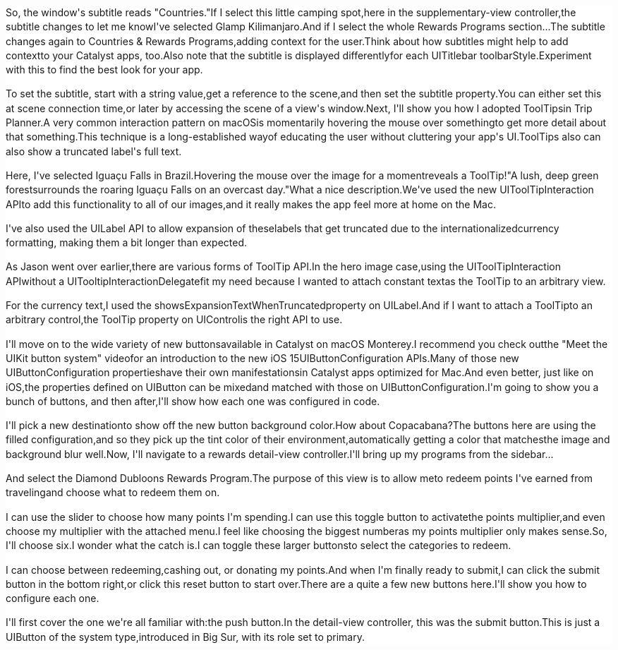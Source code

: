 So, the window's subtitle reads "Countries."If I select this little camping spot,here in the supplementary-view controller,the subtitle changes to let me knowI've selected Glamp Kilimanjaro.And if I select the whole Rewards Programs section...The subtitle changes again to Countries & Rewards Programs,adding context for the user.Think about how subtitles might help to add contextto your Catalyst apps, too.Also note that the subtitle is displayed differentlyfor each UITitlebar toolbarStyle.Experiment with this to find the best look for your app.

To set the subtitle, start with a string value,get a reference to the scene,and then set the subtitle property.You can either set this at scene connection time,or later by accessing the scene of a view's window.Next, I'll show you how I adopted ToolTipsin Trip Planner.A very common interaction pattern on macOSis momentarily hovering the mouse over somethingto get more detail about that something.This technique is a long-established wayof educating the user without cluttering your app's UI.ToolTips also can also show a truncated label's full text.

Here, I've selected Iguaçu Falls in Brazil.Hovering the mouse over the image for a momentreveals a ToolTip!"A lush, deep green forestsurrounds the roaring Iguaçu Falls on an overcast day."What a nice description.We've used the new UIToolTipInteraction APIto add this functionality to all of our images,and it really makes the app feel more at home on the Mac.

I've also used the UILabel API to allow expansion of theselabels that get truncated due to the internationalizedcurrency formatting, making them a bit longer than expected.

As Jason went over earlier,there are various forms of ToolTip API.In the hero image case,using the UIToolTipInteraction APIwithout a UITooltipInteractionDelegatefit my need because I wanted to attach constant textas the ToolTip to an arbitrary view.

For the currency text,I used the showsExpansionTextWhenTruncatedproperty on UILabel.And if I want to attach a ToolTipto an arbitrary control,the ToolTip property on UIControlis the right API to use.

I'll move on to the wide variety of new buttonsavailable in Catalyst on macOS Monterey.I recommend you check outthe "Meet the UIKit button system" videofor an introduction to the new iOS 15UIButtonConfiguration APIs.Many of those new UIButtonConfiguration propertieshave their own manifestationsin Catalyst apps optimized for Mac.And even better, just like on iOS,the properties defined on UIButton can be mixedand matched with those on UIButtonConfiguration.I'm going to show you a bunch of buttons, and then after,I'll show how each one was configured in code.

I'll pick a new destinationto show off the new button background color.How about Copacabana?The buttons here are using the filled configuration,and so they pick up the tint color of their environment,automatically getting a color that matchesthe image and background blur well.Now, I'll navigate to a rewards detail-view controller.I'll bring up my programs from the sidebar...

And select the Diamond Dubloons Rewards Program.The purpose of this view is to allow meto redeem points I've earned from travelingand choose what to redeem them on.

I can use the slider to choose how many points I'm spending.I can use this toggle button to activatethe points multiplier,and even choose my multiplier with the attached menu.I feel like choosing the biggest numberas my points multiplier only makes sense.So, I'll choose six.I wonder what the catch is.I can toggle these larger buttonsto select the categories to redeem.

I can choose between redeeming,cashing out, or donating my points.And when I'm finally ready to submit,I can click the submit button in the bottom right,or click this reset button to start over.There are a quite a few new buttons here.I'll show you how to configure each one.

I'll first cover the one we're all familiar with:the push button.In the detail-view controller, this was the submit button.This is just a UIButton of the system type,introduced in Big Sur, with its role set to primary.
